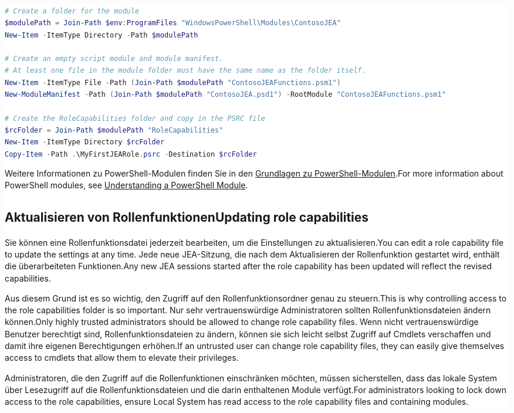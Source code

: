 ```powershell
# Create a folder for the module
$modulePath = Join-Path $env:ProgramFiles "WindowsPowerShell\Modules\ContosoJEA"
New-Item -ItemType Directory -Path $modulePath

# Create an empty script module and module manifest.
# At least one file in the module folder must have the same name as the folder itself.
New-Item -ItemType File -Path (Join-Path $modulePath "ContosoJEAFunctions.psm1")
New-ModuleManifest -Path (Join-Path $modulePath "ContosoJEA.psd1") -RootModule "ContosoJEAFunctions.psm1"

# Create the RoleCapabilities folder and copy in the PSRC file
$rcFolder = Join-Path $modulePath "RoleCapabilities"
New-Item -ItemType Directory $rcFolder
Copy-Item -Path .\MyFirstJEARole.psrc -Destination $rcFolder
```

<span data-ttu-id="9c0fe-211">Weitere Informationen zu PowerShell-Modulen finden Sie in den [Grundlagen zu PowerShell-Modulen](/powershell/scripting/developer/windows-powershell).</span><span class="sxs-lookup"><span data-stu-id="9c0fe-211">For more information about PowerShell modules, see [Understanding a PowerShell Module](/powershell/scripting/developer/windows-powershell).</span></span>

## <a name="updating-role-capabilities"></a><span data-ttu-id="9c0fe-212">Aktualisieren von Rollenfunktionen</span><span class="sxs-lookup"><span data-stu-id="9c0fe-212">Updating role capabilities</span></span>

<span data-ttu-id="9c0fe-213">Sie können eine Rollenfunktionsdatei jederzeit bearbeiten, um die Einstellungen zu aktualisieren.</span><span class="sxs-lookup"><span data-stu-id="9c0fe-213">You can edit a role capability file to update the settings at any time.</span></span> <span data-ttu-id="9c0fe-214">Jede neue JEA-Sitzung, die nach dem Aktualisieren der Rollenfunktion gestartet wird, enthält die überarbeiteten Funktionen.</span><span class="sxs-lookup"><span data-stu-id="9c0fe-214">Any new JEA sessions started after the role capability has been updated will reflect the revised capabilities.</span></span>

<span data-ttu-id="9c0fe-215">Aus diesem Grund ist es so wichtig, den Zugriff auf den Rollenfunktionsordner genau zu steuern.</span><span class="sxs-lookup"><span data-stu-id="9c0fe-215">This is why controlling access to the role capabilities folder is so important.</span></span> <span data-ttu-id="9c0fe-216">Nur sehr vertrauenswürdige Administratoren sollten Rollenfunktionsdateien ändern können.</span><span class="sxs-lookup"><span data-stu-id="9c0fe-216">Only highly trusted administrators should be allowed to change role capability files.</span></span> <span data-ttu-id="9c0fe-217">Wenn nicht vertrauenswürdige Benutzer berechtigt sind, Rollenfunktionsdateien zu ändern, können sie sich leicht selbst Zugriff auf Cmdlets verschaffen und damit ihre eigenen Berechtigungen erhöhen.</span><span class="sxs-lookup"><span data-stu-id="9c0fe-217">If an untrusted user can change role capability files, they can easily give themselves access to cmdlets that allow them to elevate their privileges.</span></span>

<span data-ttu-id="9c0fe-218">Administratoren, die den Zugriff auf die Rollenfunktionen einschränken möchten, müssen sicherstellen, dass das lokale System über Lesezugriff auf die Rollenfunktionsdateien und die darin enthaltenen Module verfügt.</span><span class="sxs-lookup"><span data-stu-id="9c0fe-218">For administrators looking to lock down access to the role capabilities, ensure Local System has read access to the role capability files and containing modules.</span></span>

